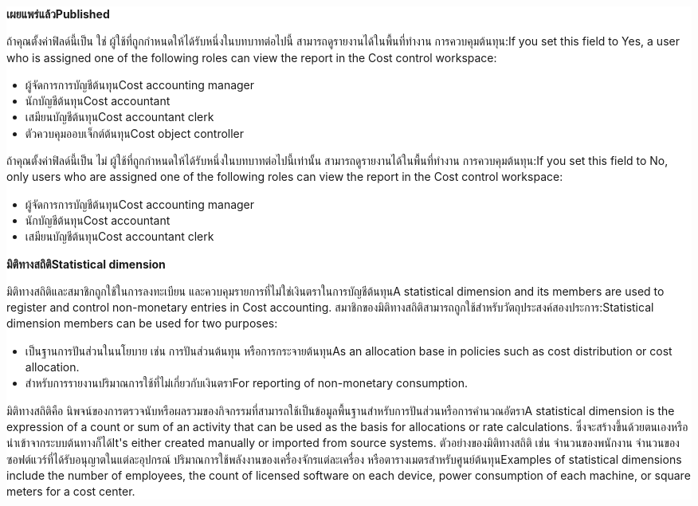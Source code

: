 <span data-ttu-id="46398-269">**เผยแพร่แล้ว**</span><span class="sxs-lookup"><span data-stu-id="46398-269">**Published**</span></span>

<span data-ttu-id="46398-270">ถ้าคุณตั้งค่าฟิลด์นี้เป็น ใช่ ผู้ใช้ที่ถูกกำหนดให้ได้รับหนึ่งในบทบาทต่อไปนี้ สามารถดูรายงานได้ในพื้นที่ทำงาน การควบคุมต้นทุน:</span><span class="sxs-lookup"><span data-stu-id="46398-270">If you set this field to Yes, a user who is assigned one of the following roles can view the report in the Cost control workspace:</span></span>

-  <span data-ttu-id="46398-271">ผู้จัดการการบัญชีต้นทุน</span><span class="sxs-lookup"><span data-stu-id="46398-271">Cost accounting manager</span></span>
-  <span data-ttu-id="46398-272">นักบัญชีต้นทุน</span><span class="sxs-lookup"><span data-stu-id="46398-272">Cost accountant</span></span>
-  <span data-ttu-id="46398-273">เสมียนบัญชีต้นทุน</span><span class="sxs-lookup"><span data-stu-id="46398-273">Cost accountant clerk</span></span>
-  <span data-ttu-id="46398-274">ตัวควบคุมออบเจ็กต์ต้นทุน</span><span class="sxs-lookup"><span data-stu-id="46398-274">Cost object controller</span></span>

<span data-ttu-id="46398-275">ถ้าคุณตั้งค่าฟิลด์นี้เป็น ไม่ ผู้ใช้ที่ถูกกำหนดให้ได้รับหนึ่งในบทบาทต่อไปนี้เท่านั้น สามารถดูรายงานได้ในพื้นที่ทำงาน การควบคุมต้นทุน:</span><span class="sxs-lookup"><span data-stu-id="46398-275">If you set this field to No, only users who are assigned one of the following roles can view the report in the Cost control workspace:</span></span>

-  <span data-ttu-id="46398-276">ผู้จัดการการบัญชีต้นทุน</span><span class="sxs-lookup"><span data-stu-id="46398-276">Cost accounting manager</span></span>
-  <span data-ttu-id="46398-277">นักบัญชีต้นทุน</span><span class="sxs-lookup"><span data-stu-id="46398-277">Cost accountant</span></span>
-  <span data-ttu-id="46398-278">เสมียนบัญชีต้นทุน</span><span class="sxs-lookup"><span data-stu-id="46398-278">Cost accountant clerk</span></span>

<span data-ttu-id="46398-279">**มิติทางสถิติ**</span><span class="sxs-lookup"><span data-stu-id="46398-279">**Statistical dimension**</span></span>

<span data-ttu-id="46398-280">มิติทางสถิติและสมาชิกถูกใช้ในการลงทะเบียน และควบคุมรายการที่ไม่ใช่เงินตราในการบัญชีต้นทุน</span><span class="sxs-lookup"><span data-stu-id="46398-280">A statistical dimension and its members are used to register and control non-monetary entries in Cost accounting.</span></span> <span data-ttu-id="46398-281">สมาชิกของมิติทางสถิติสามารถถูกใช้สำหรับวัตถุประสงค์สองประการ:</span><span class="sxs-lookup"><span data-stu-id="46398-281">Statistical dimension members can be used for two purposes:</span></span>

-  <span data-ttu-id="46398-282">เป็นฐานการปันส่วนในนโยบาย เช่น การปันส่วนต้นทุน หรือการกระจายต้นทุน</span><span class="sxs-lookup"><span data-stu-id="46398-282">As an allocation base in policies such as cost distribution or cost allocation.</span></span>
-  <span data-ttu-id="46398-283">สำหรับการรายงานปริมาณการใช้ที่ไม่เกี่ยวกับเงินตรา</span><span class="sxs-lookup"><span data-stu-id="46398-283">For reporting of non-monetary consumption.</span></span>

<span data-ttu-id="46398-284">มิติทางสถิติคือ นิพจน์ของการตรวจนับหรือผลรวมของกิจกรรมที่สามารถใช้เป็นข้อมูลพื้นฐานสำหรับการปันส่วนหรือการคำนวณอัตรา</span><span class="sxs-lookup"><span data-stu-id="46398-284">A statistical dimension is the expression of a count or sum of an activity that can be used as the basis for allocations or rate calculations.</span></span> <span data-ttu-id="46398-285">ซึ่งจะสร้างขึ้นด้วยตนเองหรือนำเข้าจากระบบต้นทางก็ได้</span><span class="sxs-lookup"><span data-stu-id="46398-285">It's either created manually or imported from source systems.</span></span> <span data-ttu-id="46398-286">ตัวอย่างของมิติทางสถิติ เช่น จำนวนของพนักงาน จำนวนของซอฟต์แวร์ที่ได้รับอนุญาตในแต่ละอุปกรณ์ ปริมาณการใช้พลังงานของเครื่องจักรแต่ละเครื่อง หรือตารางเมตรสำหรับศูนย์ต้นทุน</span><span class="sxs-lookup"><span data-stu-id="46398-286">Examples of statistical dimensions include the number of employees, the count of licensed software on each device, power consumption of each machine, or square meters for a cost center.</span></span>
